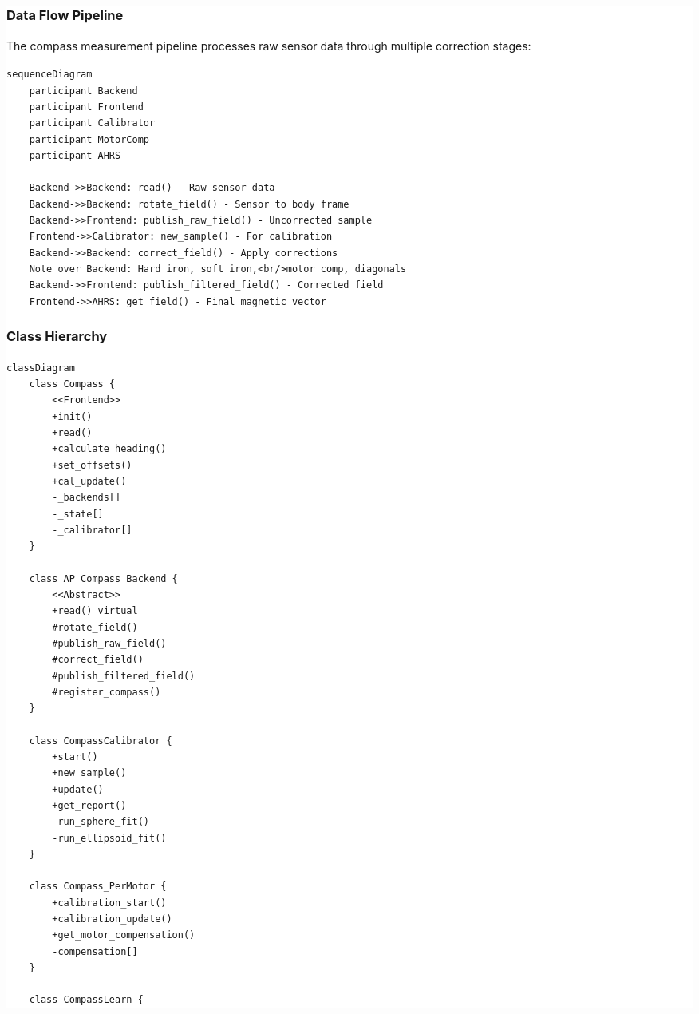 ### Data Flow Pipeline

The compass measurement pipeline processes raw sensor data through multiple correction stages:

```mermaid
sequenceDiagram
    participant Backend
    participant Frontend
    participant Calibrator
    participant MotorComp
    participant AHRS
    
    Backend->>Backend: read() - Raw sensor data
    Backend->>Backend: rotate_field() - Sensor to body frame
    Backend->>Frontend: publish_raw_field() - Uncorrected sample
    Frontend->>Calibrator: new_sample() - For calibration
    Backend->>Backend: correct_field() - Apply corrections
    Note over Backend: Hard iron, soft iron,<br/>motor comp, diagonals
    Backend->>Frontend: publish_filtered_field() - Corrected field
    Frontend->>AHRS: get_field() - Final magnetic vector
```

### Class Hierarchy

```mermaid
classDiagram
    class Compass {
        <<Frontend>>
        +init()
        +read()
        +calculate_heading()
        +set_offsets()
        +cal_update()
        -_backends[]
        -_state[]
        -_calibrator[]
    }
    
    class AP_Compass_Backend {
        <<Abstract>>
        +read() virtual
        #rotate_field()
        #publish_raw_field()
        #correct_field()
        #publish_filtered_field()
        #register_compass()
    }
    
    class CompassCalibrator {
        +start()
        +new_sample()
        +update()
        +get_report()
        -run_sphere_fit()
        -run_ellipsoid_fit()
    }
    
    class Compass_PerMotor {
        +calibration_start()
        +calibration_update()
        +get_motor_compensation()
        -compensation[]
    }
    
    class CompassLearn {
```